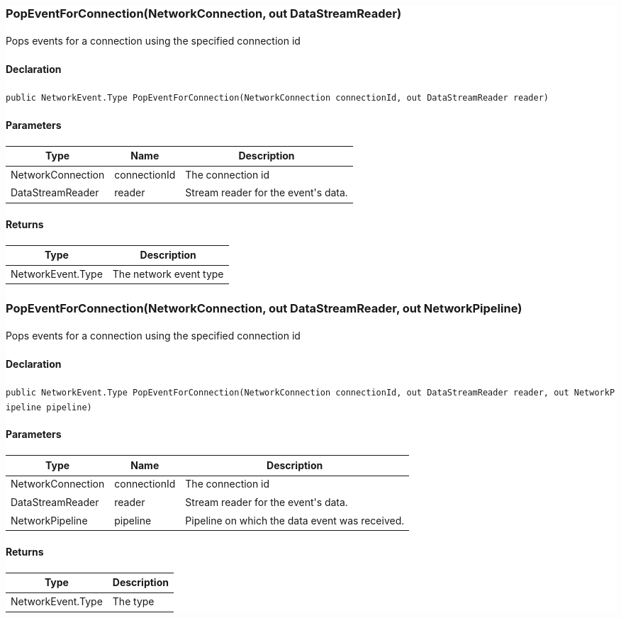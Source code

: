 ### PopEventForConnection(NetworkConnection, out DataStreamReader)

<div class="markdown level1 summary">

Pops events for a connection using the specified connection id

</div>

<div class="markdown level1 conceptual">

</div>

#### Declaration

``` lang-csharp
public NetworkEvent.Type PopEventForConnection(NetworkConnection connectionId, out DataStreamReader reader)
```

#### Parameters

| Type              | Name         | Description                         |
|-------------------|--------------|-------------------------------------|
| NetworkConnection | connectionId | The connection id                   |
| DataStreamReader  | reader       | Stream reader for the event's data. |

#### Returns

| Type              | Description            |
|-------------------|------------------------|
| NetworkEvent.Type | The network event type |

### PopEventForConnection(NetworkConnection, out DataStreamReader, out NetworkPipeline)

<div class="markdown level1 summary">

Pops events for a connection using the specified connection id

</div>

<div class="markdown level1 conceptual">

</div>

#### Declaration

``` lang-csharp
public NetworkEvent.Type PopEventForConnection(NetworkConnection connectionId, out DataStreamReader reader, out NetworkPipeline pipeline)
```

#### Parameters

| Type              | Name         | Description                                    |
|-------------------|--------------|------------------------------------------------|
| NetworkConnection | connectionId | The connection id                              |
| DataStreamReader  | reader       | Stream reader for the event's data.            |
| NetworkPipeline   | pipeline     | Pipeline on which the data event was received. |

#### Returns

| Type              | Description |
|-------------------|-------------|
| NetworkEvent.Type | The type    |
